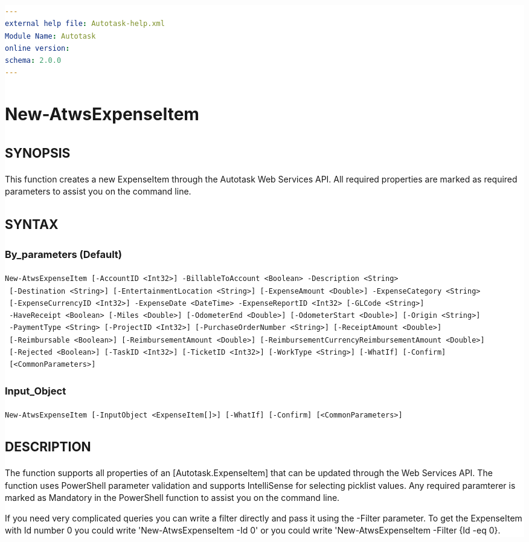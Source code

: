 ```yaml
---
external help file: Autotask-help.xml
Module Name: Autotask
online version:
schema: 2.0.0
---
```


# New-AtwsExpenseItem

## SYNOPSIS
This function creates a new ExpenseItem through the Autotask Web Services API.
All required properties are marked as required parameters to assist you on the command line.

## SYNTAX

### By_parameters (Default)
```
New-AtwsExpenseItem [-AccountID <Int32>] -BillableToAccount <Boolean> -Description <String>
 [-Destination <String>] [-EntertainmentLocation <String>] [-ExpenseAmount <Double>] -ExpenseCategory <String>
 [-ExpenseCurrencyID <Int32>] -ExpenseDate <DateTime> -ExpenseReportID <Int32> [-GLCode <String>]
 -HaveReceipt <Boolean> [-Miles <Double>] [-OdometerEnd <Double>] [-OdometerStart <Double>] [-Origin <String>]
 -PaymentType <String> [-ProjectID <Int32>] [-PurchaseOrderNumber <String>] [-ReceiptAmount <Double>]
 [-Reimbursable <Boolean>] [-ReimbursementAmount <Double>] [-ReimbursementCurrencyReimbursementAmount <Double>]
 [-Rejected <Boolean>] [-TaskID <Int32>] [-TicketID <Int32>] [-WorkType <String>] [-WhatIf] [-Confirm]
 [<CommonParameters>]
```

### Input_Object
```
New-AtwsExpenseItem [-InputObject <ExpenseItem[]>] [-WhatIf] [-Confirm] [<CommonParameters>]
```

## DESCRIPTION
The function supports all properties of an \[Autotask.ExpenseItem\] that can be updated through the Web Services API.
The function uses PowerShell parameter validation  and supports IntelliSense for selecting picklist values.
Any required paramterer is marked as Mandatory in the PowerShell function to assist you on the command line.

If you need very complicated queries you can write a filter directly and pass it using the -Filter parameter.
To get the ExpenseItem with Id number 0 you could write 'New-AtwsExpenseItem -Id 0' or you could write 'New-AtwsExpenseItem -Filter {Id -eq 0}.
